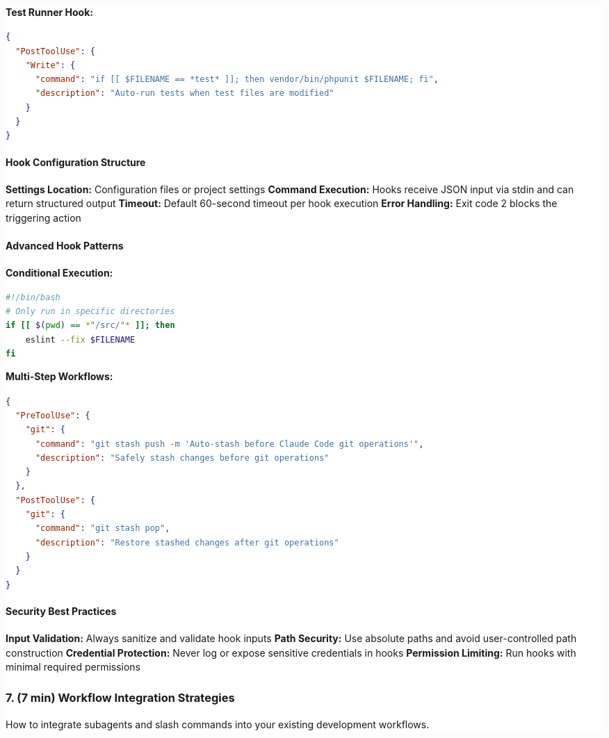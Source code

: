 **Test Runner Hook:**
```json
{
  "PostToolUse": {
    "Write": {
      "command": "if [[ $FILENAME == *test* ]]; then vendor/bin/phpunit $FILENAME; fi",
      "description": "Auto-run tests when test files are modified"
    }
  }
}
```

#### Hook Configuration Structure
**Settings Location:** Configuration files or project settings
**Command Execution:** Hooks receive JSON input via stdin and can return structured output
**Timeout:** Default 60-second timeout per hook execution
**Error Handling:** Exit code 2 blocks the triggering action

#### Advanced Hook Patterns
**Conditional Execution:**
```bash
#!/bin/bash
# Only run in specific directories
if [[ $(pwd) == *"/src/"* ]]; then
    eslint --fix $FILENAME
fi
```

**Multi-Step Workflows:**
```json
{
  "PreToolUse": {
    "git": {
      "command": "git stash push -m 'Auto-stash before Claude Code git operations'",
      "description": "Safely stash changes before git operations"
    }
  },
  "PostToolUse": {
    "git": {
      "command": "git stash pop",
      "description": "Restore stashed changes after git operations"
    }
  }
}
```

#### Security Best Practices
**Input Validation:** Always sanitize and validate hook inputs
**Path Security:** Use absolute paths and avoid user-controlled path construction
**Credential Protection:** Never log or expose sensitive credentials in hooks
**Permission Limiting:** Run hooks with minimal required permissions

### 7. (7 min) Workflow Integration Strategies
How to integrate subagents and slash commands into your existing development workflows.
